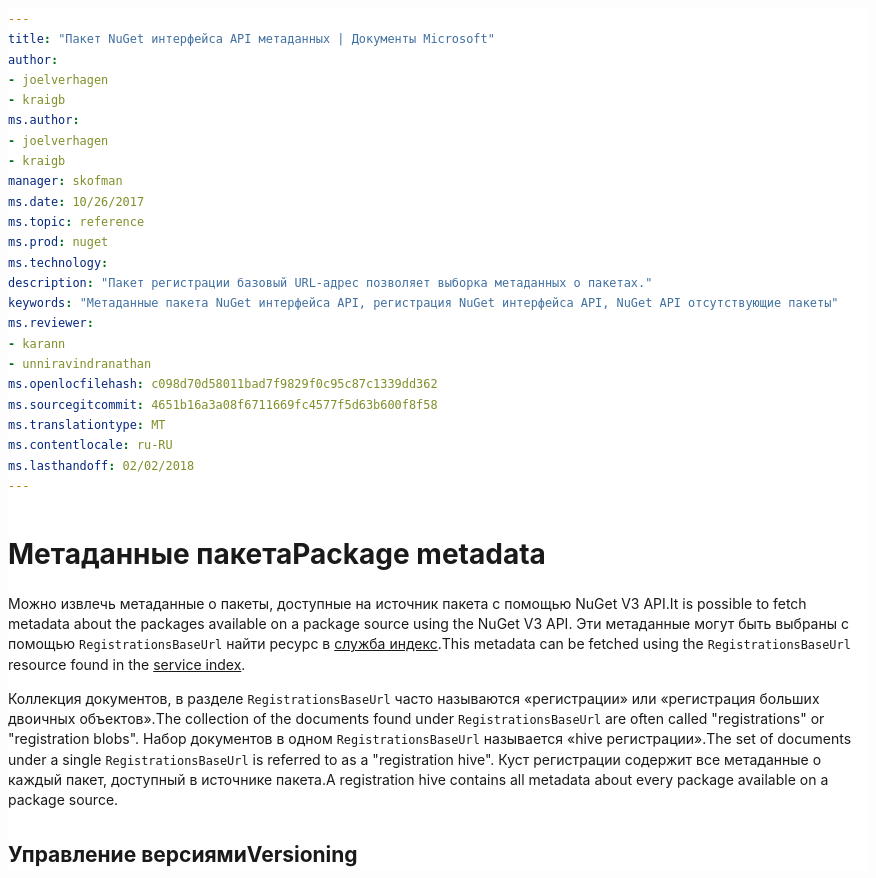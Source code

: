 ```yaml
---
title: "Пакет NuGet интерфейса API метаданных | Документы Microsoft"
author:
- joelverhagen
- kraigb
ms.author:
- joelverhagen
- kraigb
manager: skofman
ms.date: 10/26/2017
ms.topic: reference
ms.prod: nuget
ms.technology: 
description: "Пакет регистрации базовый URL-адрес позволяет выборка метаданных о пакетах."
keywords: "Метаданные пакета NuGet интерфейса API, регистрация NuGet интерфейса API, NuGet API отсутствующие пакеты"
ms.reviewer:
- karann
- unniravindranathan
ms.openlocfilehash: c098d70d58011bad7f9829f0c95c87c1339dd362
ms.sourcegitcommit: 4651b16a3a08f6711669fc4577f5d63b600f8f58
ms.translationtype: MT
ms.contentlocale: ru-RU
ms.lasthandoff: 02/02/2018
---
```

# <a name="package-metadata"></a><span data-ttu-id="c3e8e-104">Метаданные пакета</span><span class="sxs-lookup"><span data-stu-id="c3e8e-104">Package metadata</span></span>

<span data-ttu-id="c3e8e-105">Можно извлечь метаданные о пакеты, доступные на источник пакета с помощью NuGet V3 API.</span><span class="sxs-lookup"><span data-stu-id="c3e8e-105">It is possible to fetch metadata about the packages available on a package source using the NuGet V3 API.</span></span> <span data-ttu-id="c3e8e-106">Эти метаданные могут быть выбраны с помощью `RegistrationsBaseUrl` найти ресурс в [служба индекс](service-index.md).</span><span class="sxs-lookup"><span data-stu-id="c3e8e-106">This metadata can be fetched using the `RegistrationsBaseUrl` resource found in the [service index](service-index.md).</span></span>

<span data-ttu-id="c3e8e-107">Коллекция документов, в разделе `RegistrationsBaseUrl` часто называются «регистрации» или «регистрация больших двоичных объектов».</span><span class="sxs-lookup"><span data-stu-id="c3e8e-107">The collection of the documents found under `RegistrationsBaseUrl` are often called "registrations" or "registration blobs".</span></span> <span data-ttu-id="c3e8e-108">Набор документов в одном `RegistrationsBaseUrl` называется «hive регистрации».</span><span class="sxs-lookup"><span data-stu-id="c3e8e-108">The set of documents under a single `RegistrationsBaseUrl` is referred to as a "registration hive".</span></span> <span data-ttu-id="c3e8e-109">Куст регистрации содержит все метаданные о каждый пакет, доступный в источнике пакета.</span><span class="sxs-lookup"><span data-stu-id="c3e8e-109">A registration hive contains all metadata about every package available on a package source.</span></span>

## <a name="versioning"></a><span data-ttu-id="c3e8e-110">Управление версиями</span><span class="sxs-lookup"><span data-stu-id="c3e8e-110">Versioning</span></span>

